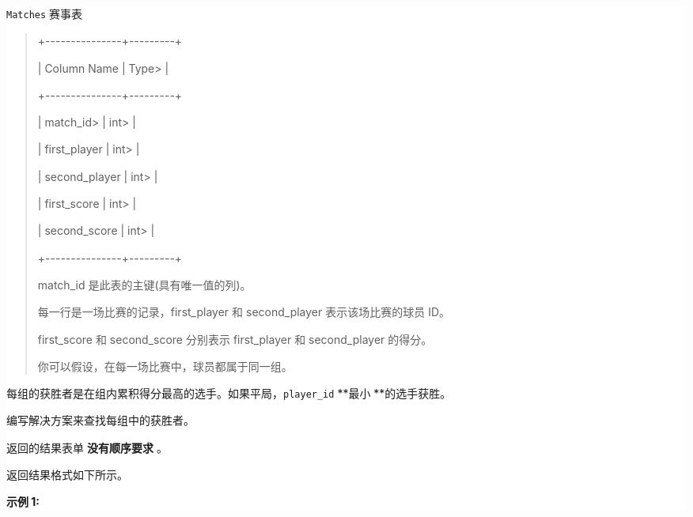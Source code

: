 `Matches` 赛事表

> 
> 
> 
> 
> 
> +---------------+---------+
> 
> | Column Name   | Type> 
> |
> 
> +---------------+---------+
> 
> | match_id> 
>   | int> 
>  |
> 
> | first_player  | int> 
>  |
> 
> | second_player | int> 
>  | 
> 
> | first_score   | int> 
>  |
> 
> | second_score  | int> 
>  |
> 
> +---------------+---------+
> 
> match_id 是此表的主键(具有唯一值的列)。
> 
> 每一行是一场比赛的记录，first_player 和 second_player 表示该场比赛的球员 ID。
> 
> first_score 和 second_score 分别表示 first_player 和 second_player 的得分。
> 
> 你可以假设，在每一场比赛中，球员都属于同一组。
> 
> 



每组的获胜者是在组内累积得分最高的选手。如果平局，`player_id` **最小  **的选手获胜。

编写解决方案来查找每组中的获胜者。

返回的结果表单 **没有顺序要求**  。

返回结果格式如下所示。



**示例 1:**
